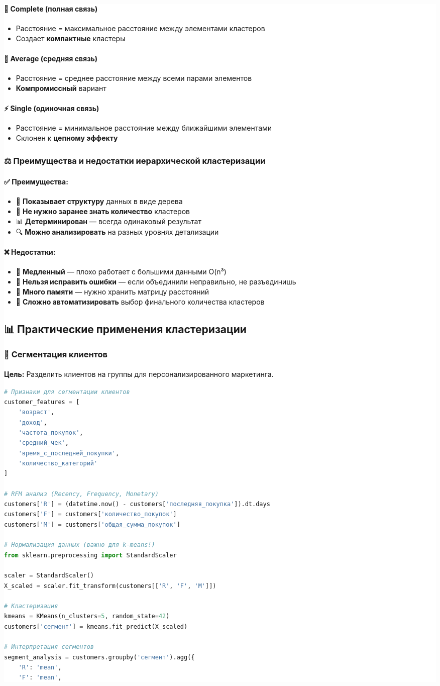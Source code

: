 #### 📏 **Complete (полная связь)**
- Расстояние = максимальное расстояние между элементами кластеров
- Создает **компактные** кластеры

#### 🔗 **Average (средняя связь)**
- Расстояние = среднее расстояние между всеми парами элементов
- **Компромиссный** вариант

#### ⚡ **Single (одиночная связь)**
- Расстояние = минимальное расстояние между ближайшими элементами
- Склонен к **цепному эффекту**

### ⚖️ **Преимущества и недостатки иерархической кластеризации**

#### ✅ **Преимущества:**
- 🌳 **Показывает структуру** данных в виде дерева
- 🎯 **Не нужно заранее знать количество** кластеров
- 📊 **Детерминирован** — всегда одинаковый результат
- 🔍 **Можно анализировать** на разных уровнях детализации

#### ❌ **Недостатки:**
- 🐌 **Медленный** — плохо работает с большими данными O(n³)
- 🚫 **Нельзя исправить ошибки** — если объединили неправильно, не разъединишь
- 💾 **Много памяти** — нужно хранить матрицу расстояний
- 🎯 **Сложно автоматизировать** выбор финального количества кластеров

## 📊 Практические применения кластеризации

### 👥 **Сегментация клиентов**

**Цель:** Разделить клиентов на группы для персонализированного маркетинга.

```python
# Признаки для сегментации клиентов
customer_features = [
    'возраст',
    'доход', 
    'частота_покупок',
    'средний_чек',
    'время_с_последней_покупки',
    'количество_категорий'
]

# RFM анализ (Recency, Frequency, Monetary)
customers['R'] = (datetime.now() - customers['последняя_покупка']).dt.days
customers['F'] = customers['количество_покупок'] 
customers['M'] = customers['общая_сумма_покупок']

# Нормализация данных (важно для k-means!)
from sklearn.preprocessing import StandardScaler

scaler = StandardScaler()
X_scaled = scaler.fit_transform(customers[['R', 'F', 'M']])

# Кластеризация
kmeans = KMeans(n_clusters=5, random_state=42)
customers['сегмент'] = kmeans.fit_predict(X_scaled)

# Интерпретация сегментов
segment_analysis = customers.groupby('сегмент').agg({
    'R': 'mean',
    'F': 'mean', 
```